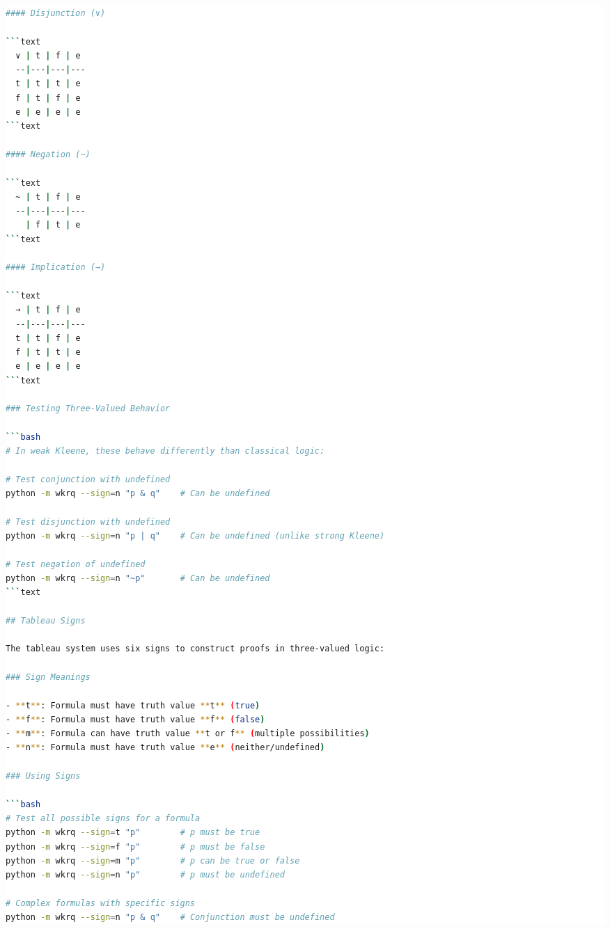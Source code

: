 ```bash
#### Disjunction (∨)

```text
  ∨ | t | f | e
  --|---|---|---
  t | t | t | e
  f | t | f | e
  e | e | e | e
```text

#### Negation (~)

```text
  ~ | t | f | e
  --|---|---|---
    | f | t | e
```text

#### Implication (→)

```text
  → | t | f | e
  --|---|---|---
  t | t | f | e
  f | t | t | e
  e | e | e | e
```text

### Testing Three-Valued Behavior

```bash
# In weak Kleene, these behave differently than classical logic:

# Test conjunction with undefined
python -m wkrq --sign=n "p & q"    # Can be undefined

# Test disjunction with undefined  
python -m wkrq --sign=n "p | q"    # Can be undefined (unlike strong Kleene)

# Test negation of undefined
python -m wkrq --sign=n "~p"       # Can be undefined
```text

## Tableau Signs

The tableau system uses six signs to construct proofs in three-valued logic:

### Sign Meanings

- **t**: Formula must have truth value **t** (true)
- **f**: Formula must have truth value **f** (false)
- **m**: Formula can have truth value **t or f** (multiple possibilities)
- **n**: Formula must have truth value **e** (neither/undefined)

### Using Signs

```bash
# Test all possible signs for a formula
python -m wkrq --sign=t "p"        # p must be true
python -m wkrq --sign=f "p"        # p must be false
python -m wkrq --sign=m "p"        # p can be true or false
python -m wkrq --sign=n "p"        # p must be undefined

# Complex formulas with specific signs
python -m wkrq --sign=n "p & q"    # Conjunction must be undefined
```